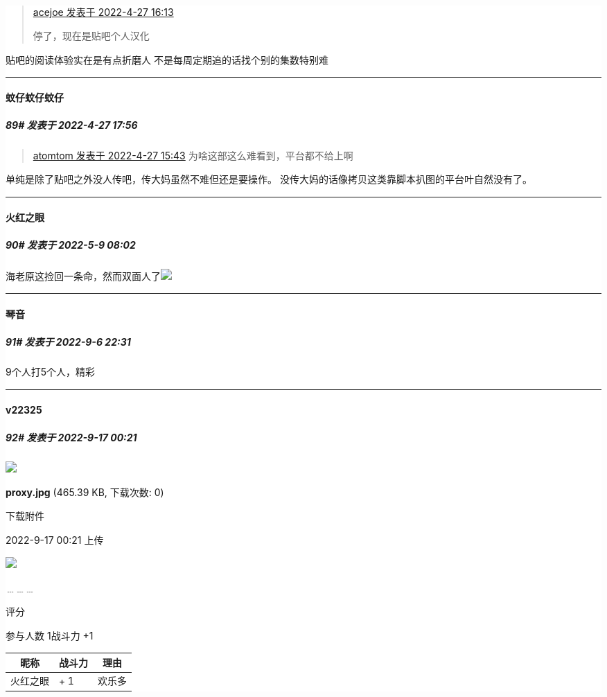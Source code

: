 <blockquote><a href="httphttps://bbs.saraba1st.com/2b/forum.php?mod=redirect&amp;goto=findpost&amp;pid=55606322&amp;ptid=2009078" target="_blank">acejoe 发表于 2022-4-27 16:13</a>

停了，现在是贴吧个人汉化</blockquote>
贴吧的阅读体验实在是有点折磨人 不是每周定期追的话找个别的集数特别难

*****

####  蚊仔蚊仔蚊仔  
##### 89#       发表于 2022-4-27 17:56

<blockquote><a href="httphttps://bbs.saraba1st.com/2b/forum.php?mod=redirect&amp;goto=findpost&amp;pid=55605989&amp;ptid=2009078" target="_blank">atomtom 发表于 2022-4-27 15:43</a>
为啥这部这么难看到，平台都不给上啊</blockquote>
单纯是除了贴吧之外没人传吧，传大妈虽然不难但还是要操作。
没传大妈的话像拷贝这类靠脚本扒图的平台叶自然没有了。

*****

####  火红之眼  
##### 90#       发表于 2022-5-9 08:02

海老原这捡回一条命，然而双面人了<img src="https://static.saraba1st.com/image/smiley/face2017/100.png" referrerpolicy="no-referrer">

*****

####  琴音  
##### 91#       发表于 2022-9-6 22:31

9个人打5个人，精彩

*****

####  v22325  
##### 92#       发表于 2022-9-17 00:21

<img src="https://img.saraba1st.com/forum/202209/17/002113cdfw8hcv8xr1oofp.jpg" referrerpolicy="no-referrer">

<strong>proxy.jpg</strong> (465.39 KB, 下载次数: 0)

下载附件

2022-9-17 00:21 上传

<img src="https://static.saraba1st.com/image/smiley/face2017/068.png" referrerpolicy="no-referrer">

﹍﹍﹍

评分

 参与人数 1战斗力 +1

|昵称|战斗力|理由|
|----|---|---|
| 火红之眼| + 1|欢乐多|
